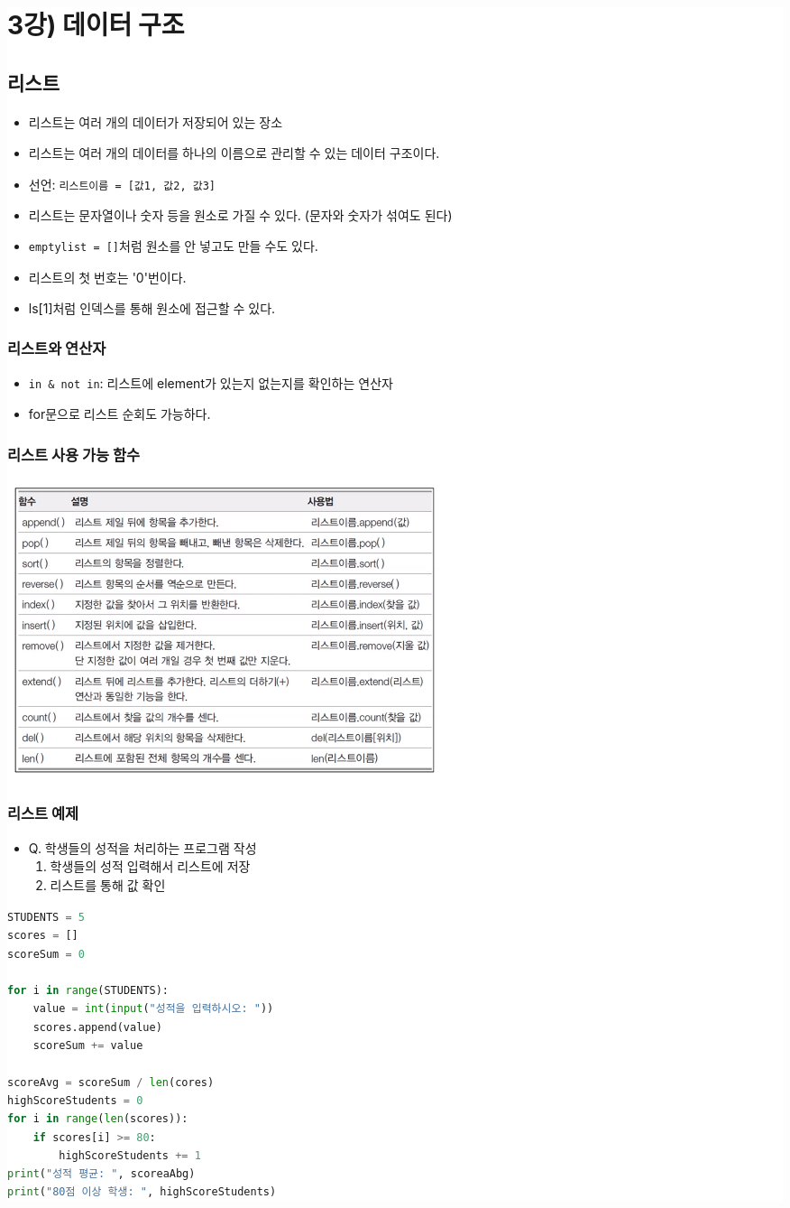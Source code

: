 
# 3강) 데이터 구조
## 리스트
- 리스트는 여러 개의 데이터가 저장되어 있는 장소
- 리스트는 여러 개의 데이터를 하나의 이름으로 관리할 수 있는 데이터 구조이다.

- 선언: `리스트이름 = [값1, 값2, 값3]`
- 리스트는 문자열이나 숫자 등을 원소로 가질 수 있다. (문자와 숫자가 섞여도 된다)
- `emptylist = []`처럼 원소를 안 넣고도 만들 수도 있다.
- 리스트의 첫 번호는 '0'번이다. 

- ls[1]처럼 인덱스를 통해 원소에 접근할 수 있다.

### 리스트와 연산자
- `in & not in`: 리스트에 element가 있는지 없는지를 확인하는 연산자

- for문으로 리스트 순회도 가능하다.

### 리스트 사용 가능 함수
![](/assets/images/ComputerEngineering/PB_3.PNG)

### 리스트 예제
- Q. 학생들의 성적을 처리하는 프로그램 작성
    1. 학생들의 성적 입력해서 리스트에 저장
    2. 리스트를 통해 값 확인

```py
STUDENTS = 5
scores = []
scoreSum = 0

for i in range(STUDENTS):
    value = int(input("성적을 입력하시오: "))
    scores.append(value)
    scoreSum += value

scoreAvg = scoreSum / len(cores)
highScoreStudents = 0 
for i in range(len(scores)):
    if scores[i] >= 80:
        highScoreStudents += 1
print("성적 평균: ", scoreaAbg)
print("80점 이상 학생: ", highScoreStudents)
```
